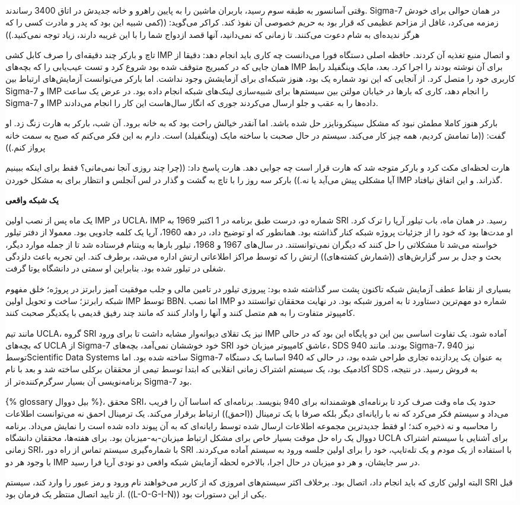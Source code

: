 وقتی آسانسور به طبقه سوم رسید، باربران ماشین را به پایین راهرو و خانه جدیدش در اتاق 3400 رساندند. Sigma-7 در همان حوالی برای خودش زمزمه می‌کرد، غافل از مزاحم عظیمی که قرار بود به حریم خصوصی آن نفوذ کند. کراکر می‌گوید: ((کمی شبیه این بود که پدر و مادرت کسی را که هرگز ندیده‌ای به شام ​​دعوت می‌کنند. تا زمانی که نمی‌دانید، آنها قصد ازدواج شما را با این غریبه دارند، زیاد توجه نمی‌کنید.))

تاچ و بارکر چند دقیقه‌ای را صرف کابل کشی IMP و اتصال منبع تغذیه آن کردند. حافظه اصلی دستگاه فورا می‌دانست چه کاری باید انجام دهد: دقیقا از همان جایی که در کمبریج متوقف شده بود شروع کرد و تست عیب‌یابی را که بچه‌های IMP برای آن نوشته بودند را اجرا کرد. بعد، مایک وینگفیلد رابط کاربری خود را متصل کرد. از آنجایی که این نود شماره یک بود، هنوز شبکه‌ای برای آزمایشش وجود نداشت. اما بارکر می‌توانست آزمایش‌های ارتباط بین Sigma-7 و IMP را انجام دهد، کاری که بارها در خیابان مولتن بین سیستم‌ها برای شبیه‌سازی لینک‌های شبکه انجام داده بود. در عرض یک ساعت Sigma-7 و IMP داده‌ها را به عقب و جلو ارسال می‌کردند جوری که انگار سال‌هاست این کار را انجام می‌دادند.

بارکر هنوز کاملا مطمئن نبود که مشکل سینکرونایزر حل شده باشد. اما آنقدر خیالش راحت بود که به خانه برود. آن شب، بارکر به هارت زنگ زد. او گفت: ((ما تمامش کردیم، همه چیز کار می‌کند. سیستم در حال صحبت با ساخته مایک (وینگفیلد) است. دارم به این فکر می‌کنم که صبح به سمت خانه پرواز کنم.))

هارت لحظه‌ای مکث کرد و بارکر متوجه شد که هارت قرار است چه جوابی دهد. هارت پاسخ داد: ((چرا چند روزی آنجا نمی‌مانی؟ فقط برای اینکه ببینیم آیا مشکلی پیش می‌آید یا نه.)) بارکر سه روز را با تاچ به گشت و گذار در لس آنجلس و انتظار برای به مشکل خوردن IMP گذراند. و این اتفاق نیافتاد.

**یک شبکه واقعی**

یک ماه پس از نصب اولین IMP در UCLA، IMP شماره دو، درست طبق برنامه در 1 اکتبر 1969 به SRI رسید. در همان ماه، باب تیلور آرپا را ترک کرد. او مدت‌ها بود که خود را از جزئیات پروژه شبکه کنار گذاشته بود. همانطور که او توضیح داد، در دهه 1960، آرپا یک کلمه جادویی بود. معمولا از دفتر تیلور خواسته می‌شد تا مشکلاتی را حل کنند که دیگران نمی‌توانستند. در سال‌های 1967 و 1968، تیلور بارها به ویتنام فرستاده شد تا از جمله موارد دیگر، بحث و جدل بر سر گزارش‌های ((شمارش کشته‌های)) ارتش را که توسط مراکز اطلاعاتی ارتش اداره می‌شد، برطرف کند. این تجربه باعث دلزدگی شغلی در تیلور شده بود. بنابراین او سمتی در دانشگاه یوتا گرفت.

بسیاری از نقاط عطف آزمایش شبکه تاکنون پشت سر گذاشته شده بود: پیروزی تیلور در تامین مالی و جلب موفقیت آمیز رابرتز در پروژه؛ خلق مفهوم شبکه رابرتز؛ ساخت و تحویل اولین IMP توسط BBN. اما نصب IMP شماره دو مهم‌ترین دستاورد تا به امروز شبکه بود. در نهایت محققان توانستند دو کامپیوتر متفاوت را به هم متصل کنند و آنها را وادار کنند که مانند چند رفیق قدیمی با یکدیگر صحبت کنند.

مانند تیم UCLA، گروه SRI نیز یک تقلای دیوانه‌وار مشابه داشت تا برای ورود IMP آماده شود. یک تفاوت اساسی بین این دو پایگاه این بود که در حالی که بچه‌های UCLA از Sigma-7 خود خوششان نمی‌آمد، بچه‌های SRI عاشق کامپیوتر میزبان خود، SDS 940 بودند. مانند Sigma-7، 940 نیز توسطScientific Data Systems ساخته شده بود. اما Sigma-7 به عنوان یک پردازنده تجاری طراحی شده بود، در حالی که 940 اساسا یک دستگاه آکادمیک بود، یک سیستم اشتراک زمانی انقلابی که ابتدا توسط تیمی از محققان برکلی ساخته شد و بعد با نام SDS به فروش رسید. در نتیجه، برنامه‌نویسی آن بسیار سرگرم‌کننده‌تر از Sigma-7 بود.

{% glossary بیل دووال %}، محقق SRI، حدود یک ماه وقت صرف کرد تا برنامه‌ای هوشمندانه برای 940 بنویسد. برنامه‌ای که اساسا آن را فریب می‌داد و سیستم فکر می‌کرد که نه با رایانه‌ای دیگر بلکه صرفا با یک ترمینال ((احمق)) ارتباط برقرار می‌کند. یک ترمینال احمق نه می‌توانست اطلاعات را محاسبه و نه ذخیره کند؛ او فقط جدیدترین مجموعه اطلاعات ارسال شده توسط رایانه‌ای که به آن پیوند داده شده است را نمایش می‌داد. برنامه دووال یک راه حل موقت بسیار خاص برای مشکل ارتباط میزبان-به-میزبان بود. برای هفته‌ها، محققان دانشگاه UCLA برای آشنایی با سیستم اشتراک زمانی SRI، با شماره‌گیری سیستم تماس از راه دور SRI با استفاده از یک مودم و یک تله‌تایپ، خود را برای اولین جلسه ورود به سیستم آماده می‌کردند. با وجود هر دو IMP در سر جایشان، و هر دو میزبان در حال اجرا، بالاخره لحظه آزمایش شبکه واقعی دو نودی آرپا فرا رسید.

البته اولین کاری که باید انجام داد، اتصال بود. برخلاف اکثر سیستم‌های امروزی که از کاربر می‌خواهند نام ورود و رمز عبور را وارد کند، سیستم SRI قبل از تایید اتصال منتظر یک فرمان بود. ((L-O-G-I-N)) یکی از این دستورات بود.
